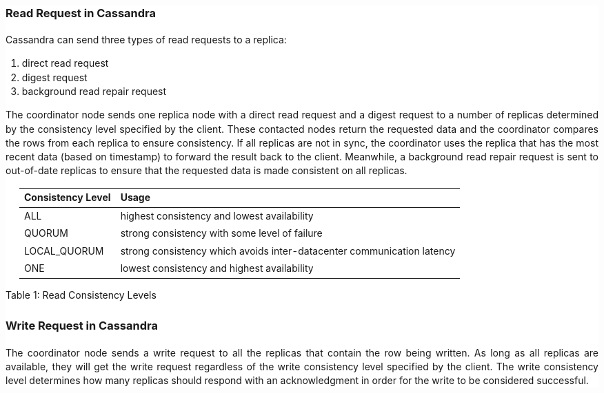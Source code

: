 ### Read Request in Cassandra
<p align="justify">
Cassandra can send three types of read requests to a replica:
</p>

1. direct read request
2. digest request
3. background read repair request

<p align="justify">
The coordinator node sends one replica node with a direct read request and a digest request to a number of replicas determined by the consistency level specified by the client. These contacted nodes return the requested data and the coordinator compares the rows from each replica to ensure consistency. If all replicas are not in sync, the coordinator uses the replica that has the most recent data (based on timestamp) to forward the result back to the client. Meanwhile, a background read repair request is sent to out-of-date replicas to ensure that the requested data is made consistent on all replicas.
</p>

<table style="margin-left:20px;margin-right:20px;" border-spacing='0'>
    <thead>
        <tr>
            <th align="left">Consistency Level </th>
            <th align="left">Usage</th>
        </tr>
    </thead>
    <tbody>
        <tr>
            <td align="left">ALL</td>
            <td align="left">highest consistency and lowest availability</td>
        </tr>
        <tr>
            <td align="left">QUORUM</td>
            <td align="left">strong consistency with some level of failure</td>
        </tr>
        <tr>
            <td align="left">LOCAL_QUORUM</td>
            <td align="left">strong consistency which avoids inter-datacenter communication latency</td>
        </tr>
        <tr>
            <td align="left">ONE</td>
            <td align="left">lowest consistency and highest availability</td>
        </tr>
    </tbody>
</table>
<p align="left">Table 1: Read Consistency Levels</p>

### Write Request in Cassandra

<p align="justify">
The coordinator node sends a write request to all the replicas that contain the row being written. As long as all replicas are available, they will get the write request regardless of the write consistency level specified by the client. The write consistency level determines how many replicas should respond with an acknowledgment in order for the write to be considered successful.
</p>
